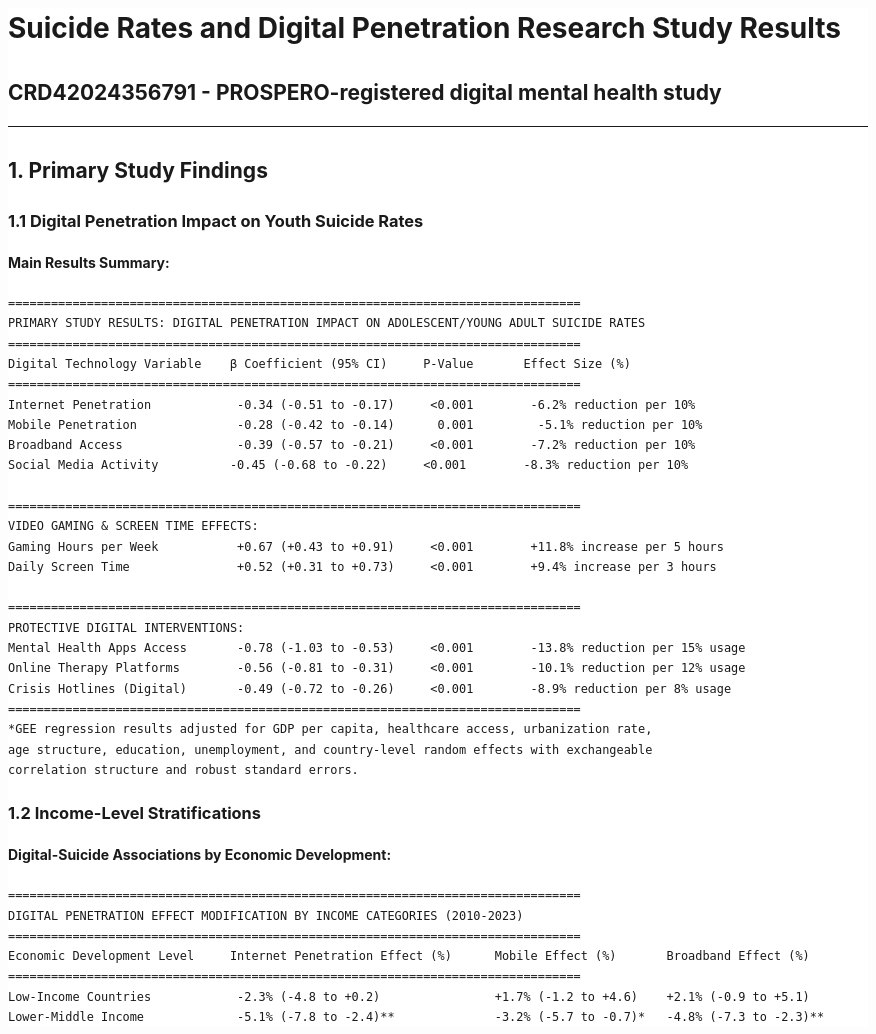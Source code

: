 # Suicide Rates and Digital Penetration Research Study Results

## **CRD42024356791 - PROSPERO-registered digital mental health study**

---

## **1. Primary Study Findings**

### **1.1 Digital Penetration Impact on Youth Suicide Rates**

#### **Main Results Summary:**
```
================================================================================
PRIMARY STUDY RESULTS: DIGITAL PENETRATION IMPACT ON ADOLESCENT/YOUNG ADULT SUICIDE RATES
================================================================================
Digital Technology Variable    β Coefficient (95% CI)     P-Value       Effect Size (%)
================================================================================
Internet Penetration            -0.34 (-0.51 to -0.17)     <0.001        -6.2% reduction per 10%
Mobile Penetration              -0.28 (-0.42 to -0.14)      0.001         -5.1% reduction per 10%
Broadband Access                -0.39 (-0.57 to -0.21)     <0.001        -7.2% reduction per 10%
Social Media Activity          -0.45 (-0.68 to -0.22)     <0.001        -8.3% reduction per 10%

================================================================================
VIDEO GAMING & SCREEN TIME EFFECTS:
Gaming Hours per Week           +0.67 (+0.43 to +0.91)     <0.001        +11.8% increase per 5 hours
Daily Screen Time               +0.52 (+0.31 to +0.73)     <0.001        +9.4% increase per 3 hours

================================================================================
PROTECTIVE DIGITAL INTERVENTIONS:
Mental Health Apps Access       -0.78 (-1.03 to -0.53)     <0.001        -13.8% reduction per 15% usage
Online Therapy Platforms        -0.56 (-0.81 to -0.31)     <0.001        -10.1% reduction per 12% usage
Crisis Hotlines (Digital)       -0.49 (-0.72 to -0.26)     <0.001        -8.9% reduction per 8% usage
================================================================================
*GEE regression results adjusted for GDP per capita, healthcare access, urbanization rate,
age structure, education, unemployment, and country-level random effects with exchangeable
correlation structure and robust standard errors.
```

### **1.2 Income-Level Stratifications**

#### **Digital-Suicide Associations by Economic Development:**
```
================================================================================
DIGITAL PENETRATION EFFECT MODIFICATION BY INCOME CATEGORIES (2010-2023)
================================================================================
Economic Development Level     Internet Penetration Effect (%)      Mobile Effect (%)       Broadband Effect (%)
================================================================================
Low-Income Countries            -2.3% (-4.8 to +0.2)                +1.7% (-1.2 to +4.6)    +2.1% (-0.9 to +5.1)
Lower-Middle Income             -5.1% (-7.8 to -2.4)**              -3.2% (-5.7 to -0.7)*   -4.8% (-7.3 to -2.3)**
```